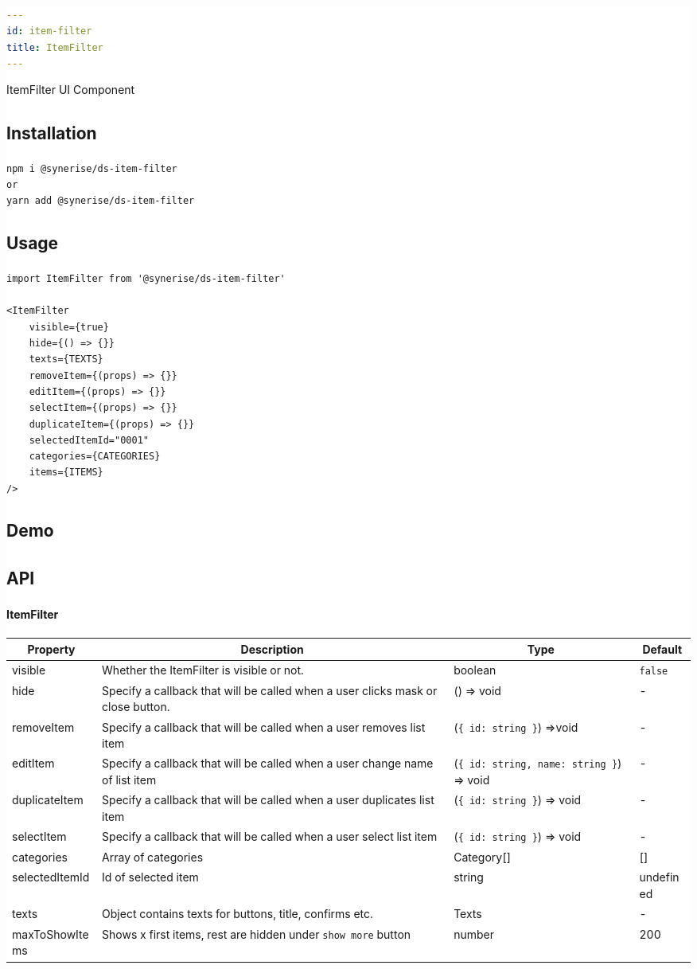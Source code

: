 ```yaml
---
id: item-filter
title: ItemFilter
---
```


ItemFilter UI Component

## Installation

```
npm i @synerise/ds-item-filter
or
yarn add @synerise/ds-item-filter
```

## Usage

```
import ItemFilter from '@synerise/ds-item-filter'

<ItemFilter
    visible={true}
    hide={() => {}}
    texts={TEXTS}
    removeItem={(props) => {}}
    editItem={(props) => {}}
    selectItem={(props) => {}}
    duplicateItem={(props) => {}}
    selectedItemId="0001"
    categories={CATEGORIES}
    items={ITEMS}
/>

```

## Demo

<iframe src="/storybook-static/iframe.html?id=components-item-filter--default"></iframe>

## API

#### ItemFilter

| Property       | Description                                                                     | Type                                     | Default   |
| -------------- | ------------------------------------------------------------------------------- | ---------------------------------------- | --------- |
| visible        | Whether the ItemFilter is visible or not.                                       | boolean                                  |`false`    |
| hide           | Specify a callback that will be called when a user clicks mask or close button. | () => void                               | -         |
| removeItem     | Specify a callback that will be called when a user removes list item            | (`{ id: string }`) =>void                | -         |
| editItem       | Specify a callback that will be called when a user change name of list item     | (`{ id: string, name: string }`) => void | -         |
| duplicateItem  | Specify a callback that will be called when a user duplicates list item         | (`{ id: string }`) => void               | -         |
| selectItem     | Specify a callback that will be called when a user select list item             | (`{ id: string }`) => void               | -         |
| categories     | Array of categories                                                             | Category[]                               | []        |
| selectedItemId | Id of selected item                                                             | string                                   | undefined |
| texts          | Object contains texts for buttons, title, confirms etc.                         | Texts                                    | -         |
| maxToShowItems | Shows x first items, rest are hidden under `show more` button                   | number                                   | 200       |